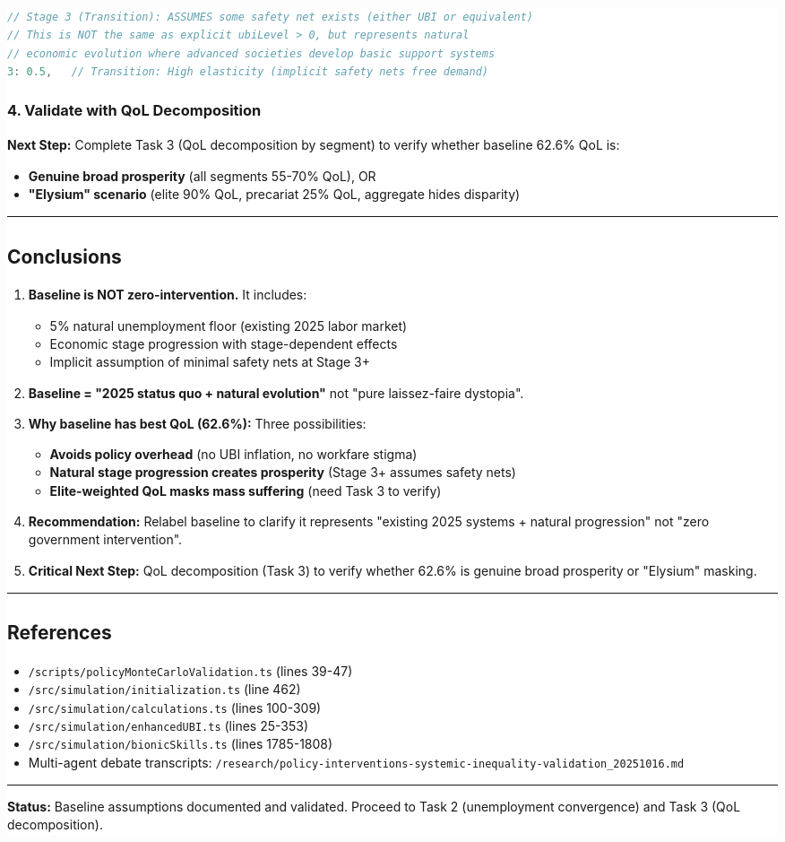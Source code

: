 ```typescript
// Stage 3 (Transition): ASSUMES some safety net exists (either UBI or equivalent)
// This is NOT the same as explicit ubiLevel > 0, but represents natural
// economic evolution where advanced societies develop basic support systems
3: 0.5,   // Transition: High elasticity (implicit safety nets free demand)
```

### 4. Validate with QoL Decomposition

**Next Step:** Complete Task 3 (QoL decomposition by segment) to verify whether baseline 62.6% QoL is:

- **Genuine broad prosperity** (all segments 55-70% QoL), OR
- **"Elysium" scenario** (elite 90% QoL, precariat 25% QoL, aggregate hides disparity)

---

## Conclusions

1. **Baseline is NOT zero-intervention.** It includes:
   - 5% natural unemployment floor (existing 2025 labor market)
   - Economic stage progression with stage-dependent effects
   - Implicit assumption of minimal safety nets at Stage 3+

2. **Baseline = "2025 status quo + natural evolution"** not "pure laissez-faire dystopia".

3. **Why baseline has best QoL (62.6%):** Three possibilities:
   - **Avoids policy overhead** (no UBI inflation, no workfare stigma)
   - **Natural stage progression creates prosperity** (Stage 3+ assumes safety nets)
   - **Elite-weighted QoL masks mass suffering** (need Task 3 to verify)

4. **Recommendation:** Relabel baseline to clarify it represents "existing 2025 systems + natural progression" not "zero government intervention".

5. **Critical Next Step:** QoL decomposition (Task 3) to verify whether 62.6% is genuine broad prosperity or "Elysium" masking.

---

## References

- `/scripts/policyMonteCarloValidation.ts` (lines 39-47)
- `/src/simulation/initialization.ts` (line 462)
- `/src/simulation/calculations.ts` (lines 100-309)
- `/src/simulation/enhancedUBI.ts` (lines 25-353)
- `/src/simulation/bionicSkills.ts` (lines 1785-1808)
- Multi-agent debate transcripts: `/research/policy-interventions-systemic-inequality-validation_20251016.md`

---

**Status:** Baseline assumptions documented and validated. Proceed to Task 2 (unemployment convergence) and Task 3 (QoL decomposition).
